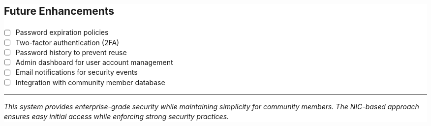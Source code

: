 ## Future Enhancements

- [ ] Password expiration policies
- [ ] Two-factor authentication (2FA)
- [ ] Password history to prevent reuse
- [ ] Admin dashboard for user account management
- [ ] Email notifications for security events
- [ ] Integration with community member database

---

*This system provides enterprise-grade security while maintaining simplicity for community members. The NIC-based approach ensures easy initial access while enforcing strong security practices.*
